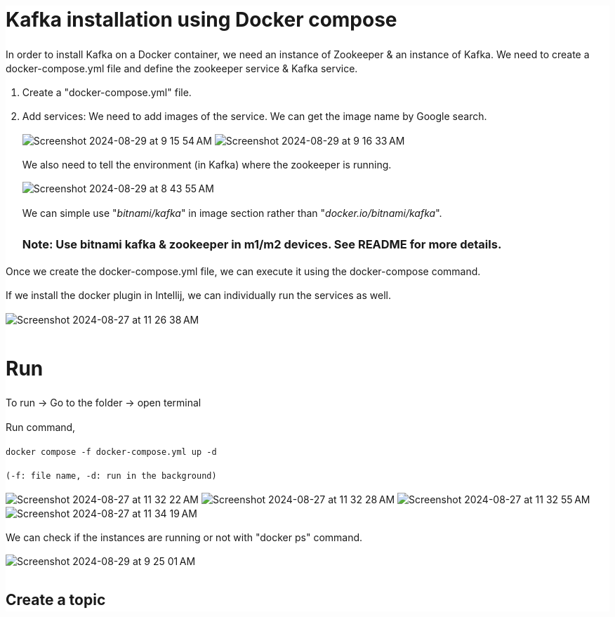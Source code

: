 # Kafka installation using Docker compose

In order to install Kafka on a Docker container, we need an instance of Zookeeper & an instance of Kafka. We need to create a docker-compose.yml file and define the zookeeper service & Kafka service.

1. Create a "docker-compose.yml" file.
2. Add services: We need to add images of the service. We can get the image name by Google search.

   <img width="1436" alt="Screenshot 2024-08-29 at 9 15 54 AM" src="https://github.com/user-attachments/assets/86288c83-389a-42d3-b120-1968d2a564a6">
   <img width="1434" alt="Screenshot 2024-08-29 at 9 16 33 AM" src="https://github.com/user-attachments/assets/4994d4a7-dbdd-4567-9cb9-1155aec957f3">

   We also need to tell the environment (in Kafka) where the zookeeper is running.

   <img width="1375" alt="Screenshot 2024-08-29 at 8 43 55 AM" src="https://github.com/user-attachments/assets/a3b15178-df08-44ad-bd54-3f9fe40427cf">

   We can simple use "*bitnami/kafka*" in image section rather than "*docker.io/bitnami/kafka*".

   ### Note: Use bitnami kafka & zookeeper in m1/m2 devices. See README for more details.

Once we create the docker-compose.yml file, we can execute it using the docker-compose command.

If we install the docker plugin in Intellij, we can individually run the services as well.

<img width="1147" alt="Screenshot 2024-08-27 at 11 26 38 AM" src="https://github.com/user-attachments/assets/a5677ec3-a369-4346-a87f-c5f48a5a74b3">

# Run

To run -> Go to the folder -> open terminal

Run command,

```
docker compose -f docker-compose.yml up -d
```

```
(-f: file name, -d: run in the background)
```

<img width="1353" alt="Screenshot 2024-08-27 at 11 32 22 AM" src="https://github.com/user-attachments/assets/39e9cc81-5b20-4bf9-81a9-ee87eef35ece">
<img width="1224" alt="Screenshot 2024-08-27 at 11 32 28 AM" src="https://github.com/user-attachments/assets/087f47bd-0b78-48b2-bec1-f3beb296fbbf">
<img width="1402" alt="Screenshot 2024-08-27 at 11 32 55 AM" src="https://github.com/user-attachments/assets/94c4f43f-1275-4332-8c33-04094b11e9a6">
<img width="1400" alt="Screenshot 2024-08-27 at 11 34 19 AM" src="https://github.com/user-attachments/assets/83ac6c99-0efa-4bca-a9df-8644cf7e2059">

We can check if the instances are running or not with "docker ps" command.

<img width="1398" alt="Screenshot 2024-08-29 at 9 25 01 AM" src="https://github.com/user-attachments/assets/f9cd6efc-89b6-4c9a-a1ce-b2d8888d28c5">

## Create a topic
